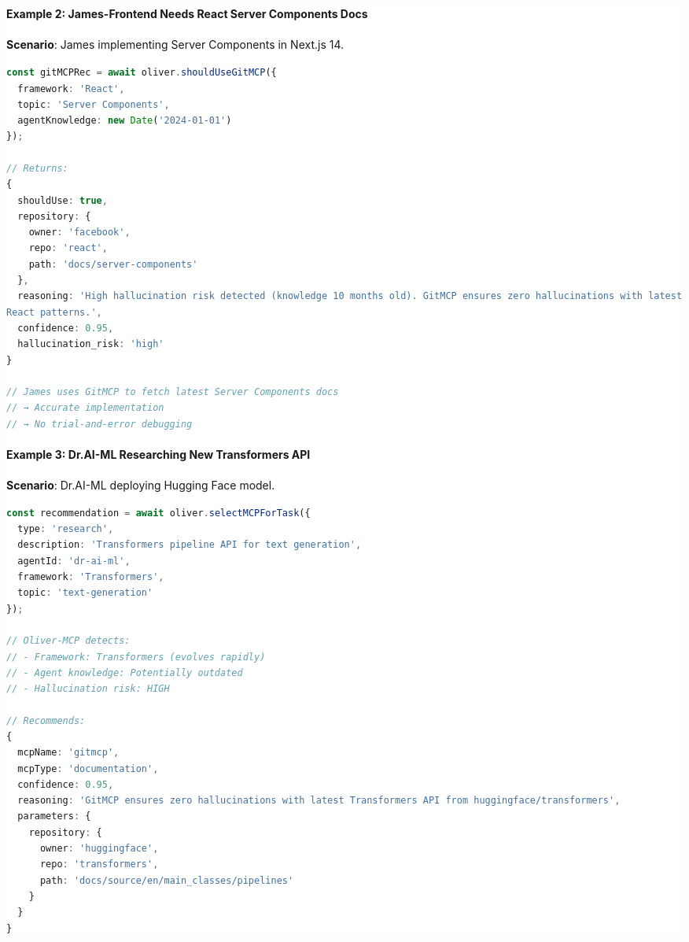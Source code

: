 #### Example 2: James-Frontend Needs React Server Components Docs

**Scenario**: James implementing Server Components in Next.js 14.

```typescript
const gitMCPRec = await oliver.shouldUseGitMCP({
  framework: 'React',
  topic: 'Server Components',
  agentKnowledge: new Date('2024-01-01')
});

// Returns:
{
  shouldUse: true,
  repository: {
    owner: 'facebook',
    repo: 'react',
    path: 'docs/server-components'
  },
  reasoning: 'High hallucination risk detected (knowledge 10 months old). GitMCP ensures zero hallucinations with latest React patterns.',
  confidence: 0.95,
  hallucination_risk: 'high'
}

// James uses GitMCP to fetch latest Server Components docs
// → Accurate implementation
// → No trial-and-error debugging
```

#### Example 3: Dr.AI-ML Researching New Transformers API

**Scenario**: Dr.AI-ML deploying Hugging Face model.

```typescript
const recommendation = await oliver.selectMCPForTask({
  type: 'research',
  description: 'Transformers pipeline API for text generation',
  agentId: 'dr-ai-ml',
  framework: 'Transformers',
  topic: 'text-generation'
});

// Oliver-MCP detects:
// - Framework: Transformers (evolves rapidly)
// - Agent knowledge: Potentially outdated
// - Hallucination risk: HIGH

// Recommends:
{
  mcpName: 'gitmcp',
  mcpType: 'documentation',
  confidence: 0.95,
  reasoning: 'GitMCP ensures zero hallucinations with latest Transformers API from huggingface/transformers',
  parameters: {
    repository: {
      owner: 'huggingface',
      repo: 'transformers',
      path: 'docs/source/en/main_classes/pipelines'
    }
  }
}
```
